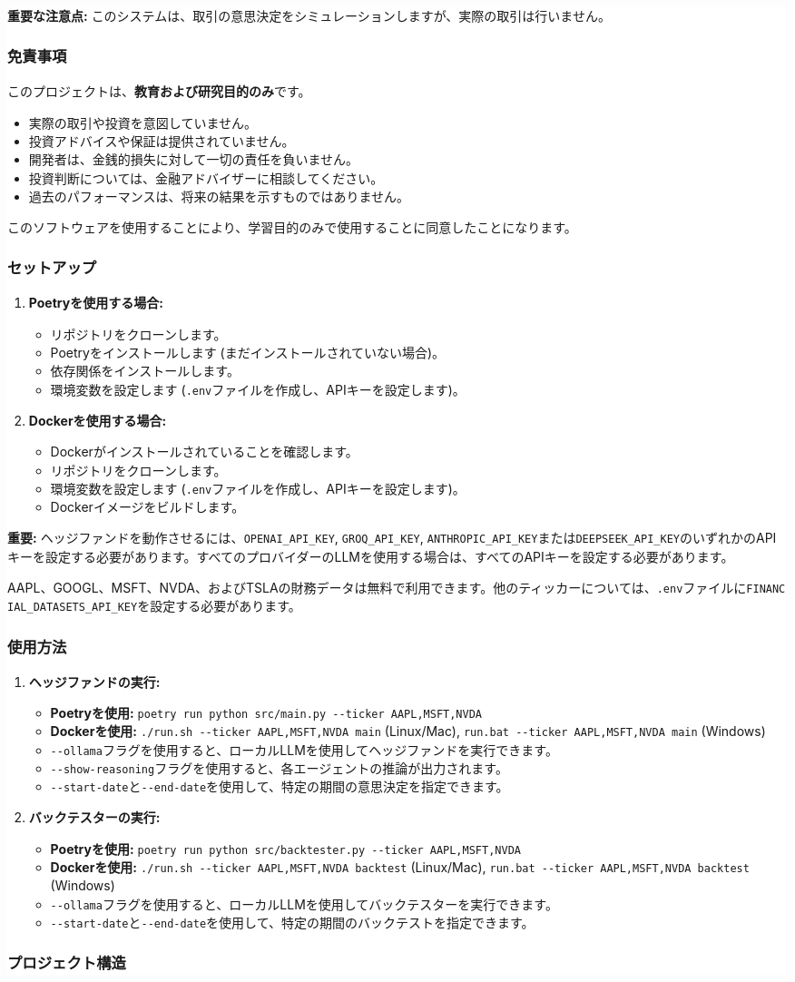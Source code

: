 **重要な注意点:** このシステムは、取引の意思決定をシミュレーションしますが、実際の取引は行いません。

### 免責事項

このプロジェクトは、**教育および研究目的のみ**です。

*   実際の取引や投資を意図していません。
*   投資アドバイスや保証は提供されていません。
*   開発者は、金銭的損失に対して一切の責任を負いません。
*   投資判断については、金融アドバイザーに相談してください。
*   過去のパフォーマンスは、将来の結果を示すものではありません。

このソフトウェアを使用することにより、学習目的のみで使用することに同意したことになります。

### セットアップ

1.  **Poetryを使用する場合:**
    *   リポジトリをクローンします。
    *   Poetryをインストールします (まだインストールされていない場合)。
    *   依存関係をインストールします。
    *   環境変数を設定します (`.env`ファイルを作成し、APIキーを設定します)。

2.  **Dockerを使用する場合:**
    *   Dockerがインストールされていることを確認します。
    *   リポジトリをクローンします。
    *   環境変数を設定します (`.env`ファイルを作成し、APIキーを設定します)。
    *   Dockerイメージをビルドします。

**重要:** ヘッジファンドを動作させるには、`OPENAI_API_KEY`, `GROQ_API_KEY`, `ANTHROPIC_API_KEY`または`DEEPSEEK_API_KEY`のいずれかのAPIキーを設定する必要があります。すべてのプロバイダーのLLMを使用する場合は、すべてのAPIキーを設定する必要があります。

AAPL、GOOGL、MSFT、NVDA、およびTSLAの財務データは無料で利用できます。他のティッカーについては、`.env`ファイルに`FINANCIAL_DATASETS_API_KEY`を設定する必要があります。

### 使用方法

1.  **ヘッジファンドの実行:**

    *   **Poetryを使用:** `poetry run python src/main.py --ticker AAPL,MSFT,NVDA`
    *   **Dockerを使用:** `./run.sh --ticker AAPL,MSFT,NVDA main` (Linux/Mac), `run.bat --ticker AAPL,MSFT,NVDA main` (Windows)
    *   `--ollama`フラグを使用すると、ローカルLLMを使用してヘッジファンドを実行できます。
    *   `--show-reasoning`フラグを使用すると、各エージェントの推論が出力されます。
    *   `--start-date`と`--end-date`を使用して、特定の期間の意思決定を指定できます。

2.  **バックテスターの実行:**

    *   **Poetryを使用:** `poetry run python src/backtester.py --ticker AAPL,MSFT,NVDA`
    *   **Dockerを使用:** `./run.sh --ticker AAPL,MSFT,NVDA backtest` (Linux/Mac), `run.bat --ticker AAPL,MSFT,NVDA backtest` (Windows)
    *   `--ollama`フラグを使用すると、ローカルLLMを使用してバックテスターを実行できます。
    *   `--start-date`と`--end-date`を使用して、特定の期間のバックテストを指定できます。

### プロジェクト構造
